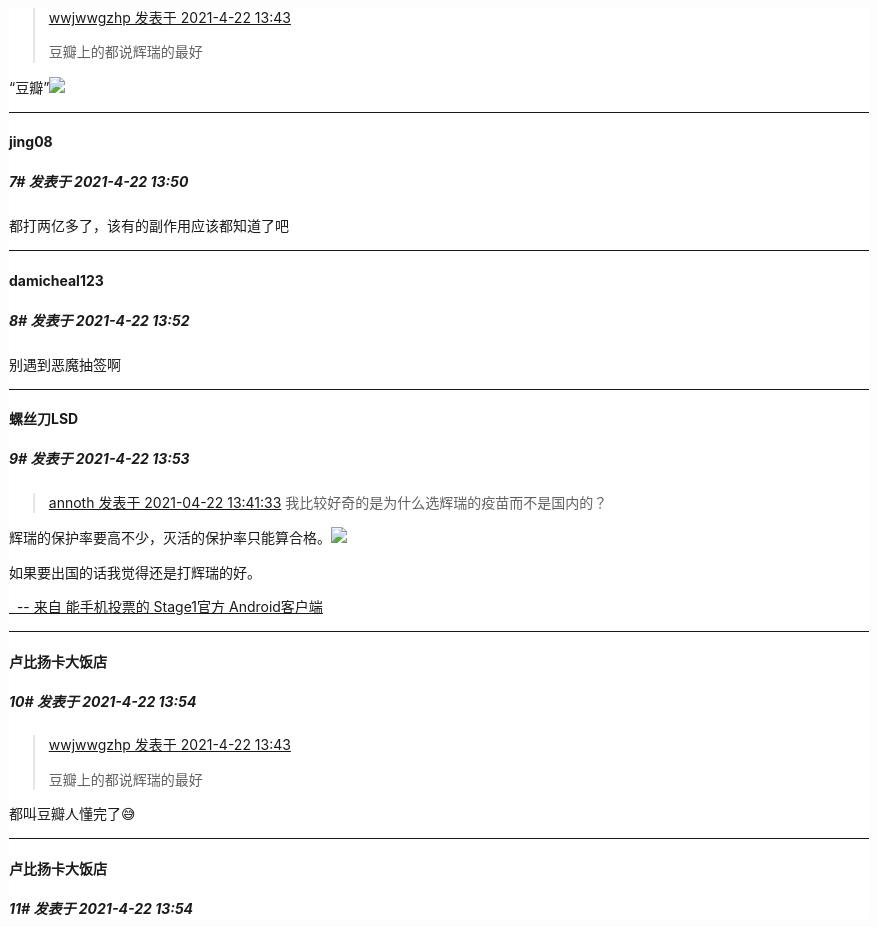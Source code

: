 
<blockquote><a href="httphttps://bbs.saraba1st.com/2b/forum.php?mod=redirect&amp;goto=findpost&amp;pid=51022912&amp;ptid=2000395" target="_blank">wwjwwgzhp 发表于 2021-4-22 13:43</a>

豆瓣上的都说辉瑞的最好</blockquote>
“豆瓣”<img src="https://static.saraba1st.com/image/smiley/face2017/005.png" referrerpolicy="no-referrer">


*****

####  jing08  
##### 7#       发表于 2021-4-22 13:50


都打两亿多了，该有的副作用应该都知道了吧


*****

####  damicheal123  
##### 8#       发表于 2021-4-22 13:52


别遇到恶魔抽签啊


*****

####  螺丝刀LSD  
##### 9#       发表于 2021-4-22 13:53


<blockquote><a href="httphttps://bbs.saraba1st.com/2b/forum.php?mod=redirect&amp;goto=findpost&amp;pid=51022898&amp;ptid=2000395" target="_blank">annoth 发表于 2021-04-22 13:41:33</a>
我比较好奇的是为什么选辉瑞的疫苗而不是国内的？</blockquote>辉瑞的保护率要高不少，灭活的保护率只能算合格。<img src="https://static.saraba1st.com/image/smiley/face2017/001.png" referrerpolicy="no-referrer">

如果要出国的话我觉得还是打辉瑞的好。

[  -- 来自 能手机投票的 Stage1官方 Android客户端](https://www.coolapk.com/apk/140634)


*****

####  卢比扬卡大饭店  
##### 10#       发表于 2021-4-22 13:54


<blockquote><a href="httphttps://bbs.saraba1st.com/2b/forum.php?mod=redirect&amp;goto=findpost&amp;pid=51022912&amp;ptid=2000395" target="_blank">wwjwwgzhp 发表于 2021-4-22 13:43</a>

豆瓣上的都说辉瑞的最好</blockquote>
都叫豆瓣人懂完了😅


*****

####  卢比扬卡大饭店  
##### 11#       发表于 2021-4-22 13:54
